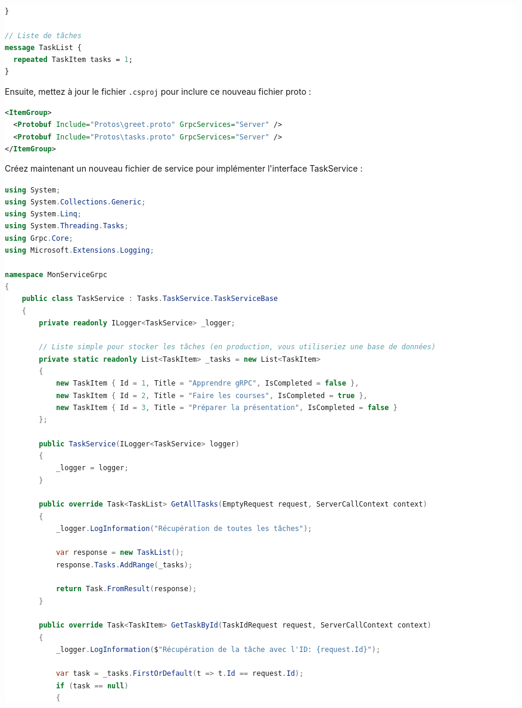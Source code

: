 ```protobuf
}

// Liste de tâches
message TaskList {
  repeated TaskItem tasks = 1;
}
```

Ensuite, mettez à jour le fichier `.csproj` pour inclure ce nouveau fichier proto :

```xml
<ItemGroup>
  <Protobuf Include="Protos\greet.proto" GrpcServices="Server" />
  <Protobuf Include="Protos\tasks.proto" GrpcServices="Server" />
</ItemGroup>
```

Créez maintenant un nouveau fichier de service pour implémenter l'interface TaskService :

```csharp
using System;
using System.Collections.Generic;
using System.Linq;
using System.Threading.Tasks;
using Grpc.Core;
using Microsoft.Extensions.Logging;

namespace MonServiceGrpc
{
    public class TaskService : Tasks.TaskService.TaskServiceBase
    {
        private readonly ILogger<TaskService> _logger;

        // Liste simple pour stocker les tâches (en production, vous utiliseriez une base de données)
        private static readonly List<TaskItem> _tasks = new List<TaskItem>
        {
            new TaskItem { Id = 1, Title = "Apprendre gRPC", IsCompleted = false },
            new TaskItem { Id = 2, Title = "Faire les courses", IsCompleted = true },
            new TaskItem { Id = 3, Title = "Préparer la présentation", IsCompleted = false }
        };

        public TaskService(ILogger<TaskService> logger)
        {
            _logger = logger;
        }

        public override Task<TaskList> GetAllTasks(EmptyRequest request, ServerCallContext context)
        {
            _logger.LogInformation("Récupération de toutes les tâches");

            var response = new TaskList();
            response.Tasks.AddRange(_tasks);

            return Task.FromResult(response);
        }

        public override Task<TaskItem> GetTaskById(TaskIdRequest request, ServerCallContext context)
        {
            _logger.LogInformation($"Récupération de la tâche avec l'ID: {request.Id}");

            var task = _tasks.FirstOrDefault(t => t.Id == request.Id);
            if (task == null)
            {
```